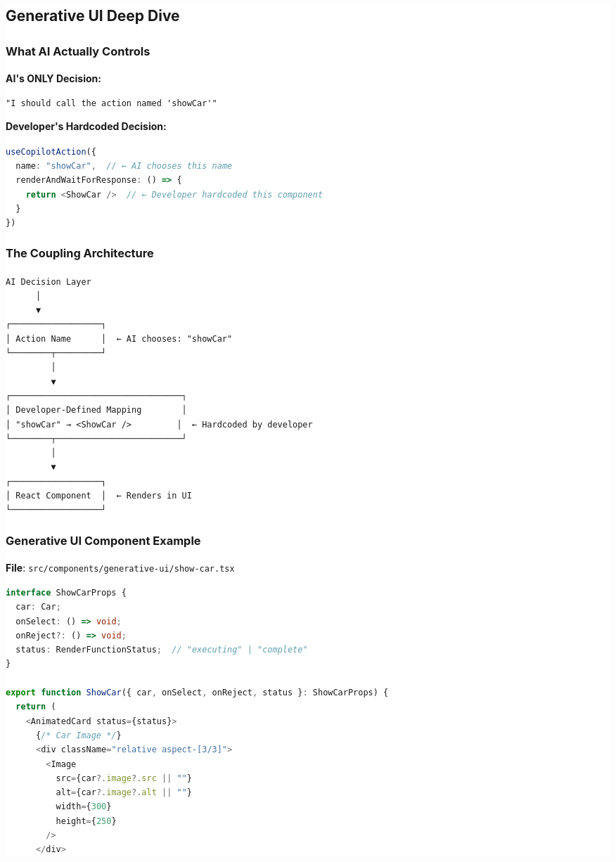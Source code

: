 
## Generative UI Deep Dive

### What AI Actually Controls

**AI's ONLY Decision:**
```
"I should call the action named 'showCar'"
```

**Developer's Hardcoded Decision:**
```typescript
useCopilotAction({
  name: "showCar",  // ← AI chooses this name
  renderAndWaitForResponse: () => {
    return <ShowCar />  // ← Developer hardcoded this component
  }
})
```

### The Coupling Architecture

```
AI Decision Layer
      │
      ▼
┌──────────────────┐
│ Action Name      │  ← AI chooses: "showCar"
└────────┬─────────┘
         │
         ▼
┌──────────────────────────────────┐
│ Developer-Defined Mapping        │
│ "showCar" → <ShowCar />         │  ← Hardcoded by developer
└────────┬─────────────────────────┘
         │
         ▼
┌──────────────────┐
│ React Component  │  ← Renders in UI
└──────────────────┘
```

### Generative UI Component Example

**File**: `src/components/generative-ui/show-car.tsx`

```typescript
interface ShowCarProps {
  car: Car;
  onSelect: () => void;
  onReject?: () => void;
  status: RenderFunctionStatus;  // "executing" | "complete"
}

export function ShowCar({ car, onSelect, onReject, status }: ShowCarProps) {
  return (
    <AnimatedCard status={status}>
      {/* Car Image */}
      <div className="relative aspect-[3/3]">
        <Image
          src={car?.image?.src || ""}
          alt={car?.image?.alt || ""}
          width={300}
          height={250}
        />
      </div>
```